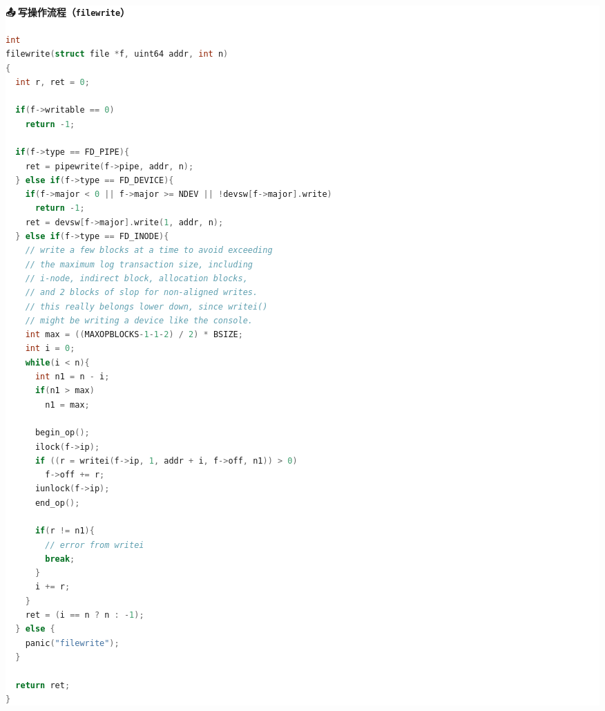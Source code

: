 #### 📤 写操作流程（`filewrite`）
```c
int
filewrite(struct file *f, uint64 addr, int n)
{
  int r, ret = 0;

  if(f->writable == 0)
    return -1;

  if(f->type == FD_PIPE){
    ret = pipewrite(f->pipe, addr, n);
  } else if(f->type == FD_DEVICE){
    if(f->major < 0 || f->major >= NDEV || !devsw[f->major].write)
      return -1;
    ret = devsw[f->major].write(1, addr, n);
  } else if(f->type == FD_INODE){
    // write a few blocks at a time to avoid exceeding
    // the maximum log transaction size, including
    // i-node, indirect block, allocation blocks,
    // and 2 blocks of slop for non-aligned writes.
    // this really belongs lower down, since writei()
    // might be writing a device like the console.
    int max = ((MAXOPBLOCKS-1-1-2) / 2) * BSIZE;
    int i = 0;
    while(i < n){
      int n1 = n - i;
      if(n1 > max)
        n1 = max;

      begin_op();
      ilock(f->ip);
      if ((r = writei(f->ip, 1, addr + i, f->off, n1)) > 0)
        f->off += r;
      iunlock(f->ip);
      end_op();

      if(r != n1){
        // error from writei
        break;
      }
      i += r;
    }
    ret = (i == n ? n : -1);
  } else {
    panic("filewrite");
  }

  return ret;
}
```
